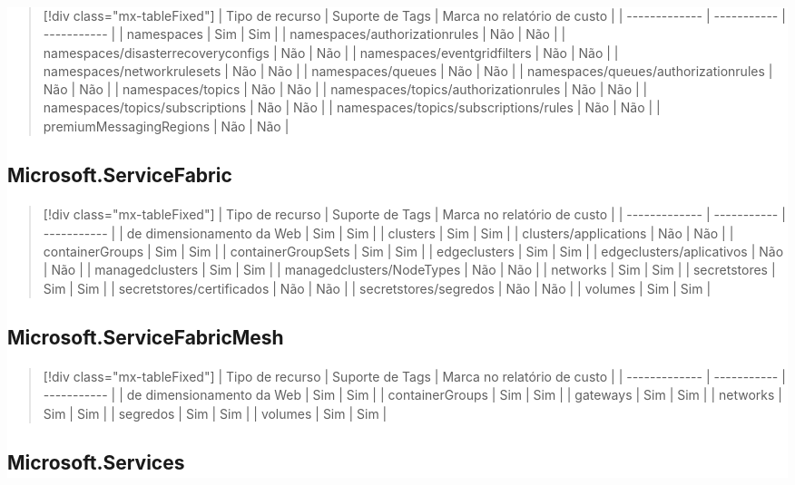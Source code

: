 > [!div class="mx-tableFixed"]
> | Tipo de recurso | Suporte de Tags | Marca no relatório de custo |
> | ------------- | ----------- | ----------- |
> | namespaces | Sim | Sim |
> | namespaces/authorizationrules | Não | Não |
> | namespaces/disasterrecoveryconfigs | Não | Não |
> | namespaces/eventgridfilters | Não | Não |
> | namespaces/networkrulesets | Não | Não |
> | namespaces/queues | Não | Não |
> | namespaces/queues/authorizationrules | Não | Não |
> | namespaces/topics | Não | Não |
> | namespaces/topics/authorizationrules | Não | Não |
> | namespaces/topics/subscriptions | Não | Não |
> | namespaces/topics/subscriptions/rules | Não | Não |
> | premiumMessagingRegions | Não | Não |

## <a name="microsoftservicefabric"></a>Microsoft.ServiceFabric

> [!div class="mx-tableFixed"]
> | Tipo de recurso | Suporte de Tags | Marca no relatório de custo |
> | ------------- | ----------- | ----------- |
> | de dimensionamento da Web | Sim | Sim |
> | clusters | Sim | Sim |
> | clusters/applications | Não | Não |
> | containerGroups | Sim | Sim |
> | containerGroupSets | Sim | Sim |
> | edgeclusters | Sim | Sim |
> | edgeclusters/aplicativos | Não | Não |
> | managedclusters | Sim | Sim |
> | managedclusters/NodeTypes | Não | Não |
> | networks | Sim | Sim |
> | secretstores | Sim | Sim |
> | secretstores/certificados | Não | Não |
> | secretstores/segredos | Não | Não |
> | volumes | Sim | Sim |

## <a name="microsoftservicefabricmesh"></a>Microsoft.ServiceFabricMesh

> [!div class="mx-tableFixed"]
> | Tipo de recurso | Suporte de Tags | Marca no relatório de custo |
> | ------------- | ----------- | ----------- |
> | de dimensionamento da Web | Sim | Sim |
> | containerGroups | Sim | Sim |
> | gateways | Sim | Sim |
> | networks | Sim | Sim |
> | segredos | Sim | Sim |
> | volumes | Sim | Sim |

## <a name="microsoftservices"></a>Microsoft.Services
